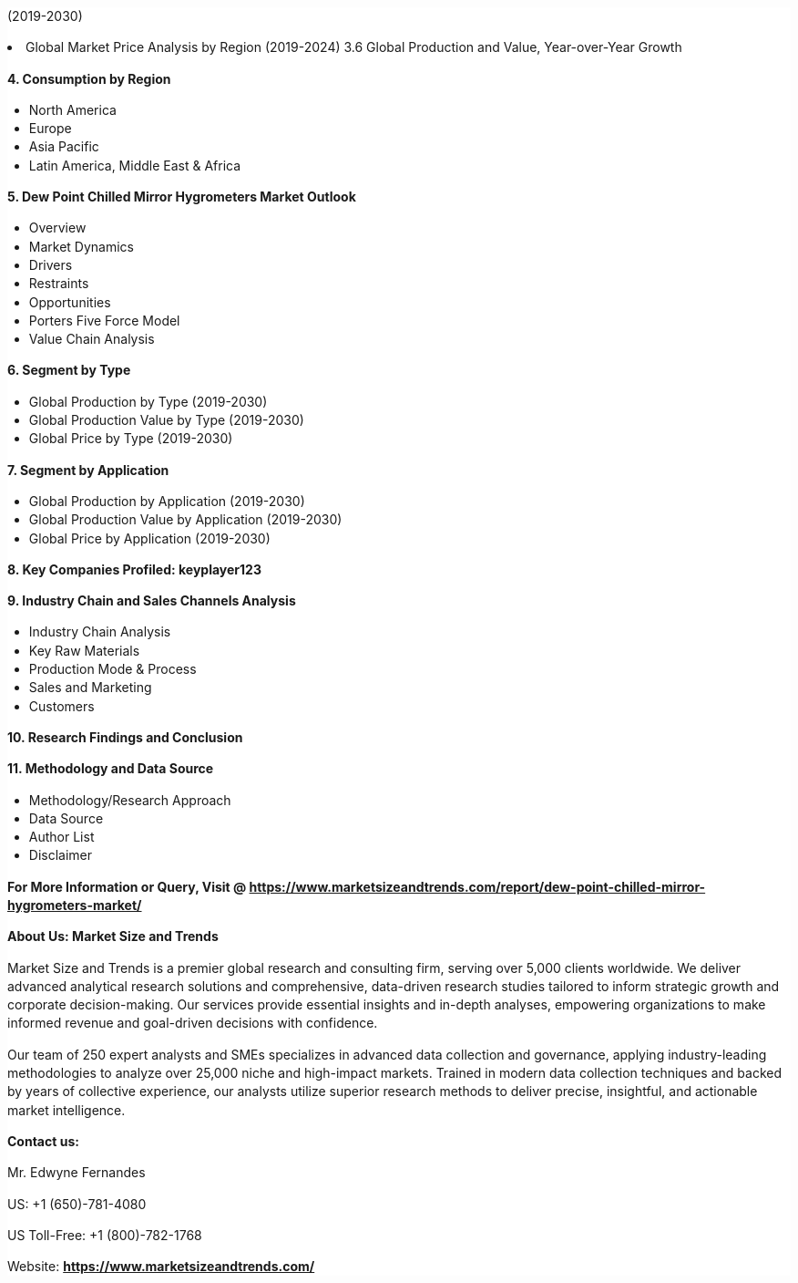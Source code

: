 (2019-2030)</li><li>Global Market Price Analysis by Region (2019-2024) 3.6 Global Production and Value, Year-over-Year Growth</li></ul><p><strong>4. Consumption by Region</strong></p><ul><li>North America</li><li>Europe</li><li>Asia Pacific</li><li>Latin America, Middle East &amp; Africa</li></ul><p><strong>5. Dew Point Chilled Mirror Hygrometers Market Outlook</strong></p><ul><li>Overview</li><li>Market Dynamics</li><li>Drivers</li><li>Restraints</li><li>Opportunities</li><li>Porters Five Force Model</li><li>Value Chain Analysis&nbsp;</li></ul><p><strong>6. Segment by Type</strong></p><ul><li>Global Production by Type (2019-2030)</li><li>Global Production Value by Type (2019-2030)</li><li>Global Price by Type (2019-2030)</li></ul><p><strong>7. Segment by Application</strong></p><ul><li>Global Production by Application (2019-2030)</li><li>Global Production Value by Application (2019-2030)</li><li>Global Price by Application (2019-2030)</li></ul><p><strong>8. Key Companies Profiled: keyplayer123</strong></p><p><strong>9. Industry Chain and Sales Channels Analysis</strong></p><ul><li>Industry Chain Analysis</li><li>Key Raw Materials</li><li>Production Mode &amp; Process</li><li>Sales and Marketing</li><li>Customers</li></ul><p><strong>10. Research Findings and Conclusion</strong></p><p><strong>11. Methodology and Data Source</strong></p><ul><li>Methodology/Research Approach</li><li>Data Source</li><li>Author List</li><li>Disclaimer</li></ul></p><p><strong>For More Information or Query, Visit @ <a href="https://www.marketsizeandtrends.com/report/dew-point-chilled-mirror-hygrometers-market/">https://www.marketsizeandtrends.com/report/dew-point-chilled-mirror-hygrometers-market/</a></strong></p><p><strong>About Us: Market Size and Trends</strong></p><p>Market Size and Trends is a premier global research and consulting firm, serving over 5,000 clients worldwide. We deliver advanced analytical research solutions and comprehensive, data-driven research studies tailored to inform strategic growth and corporate decision-making. Our services provide essential insights and in-depth analyses, empowering organizations to make informed revenue and goal-driven decisions with confidence.</p><p>Our team of 250 expert analysts and SMEs specializes in advanced data collection and governance, applying industry-leading methodologies to analyze over 25,000 niche and high-impact markets. Trained in modern data collection techniques and backed by years of collective experience, our analysts utilize superior research methods to deliver precise, insightful, and actionable market intelligence.</p><p><strong>Contact us:</strong></p><p>Mr. Edwyne Fernandes</p><p>US: +1 (650)-781-4080</p><p>US Toll-Free: +1 (800)-782-1768</p><p>Website: <strong><a href="https://www.marketsizeandtrends.com/">https://www.marketsizeandtrends.com/</a></strong></p>
